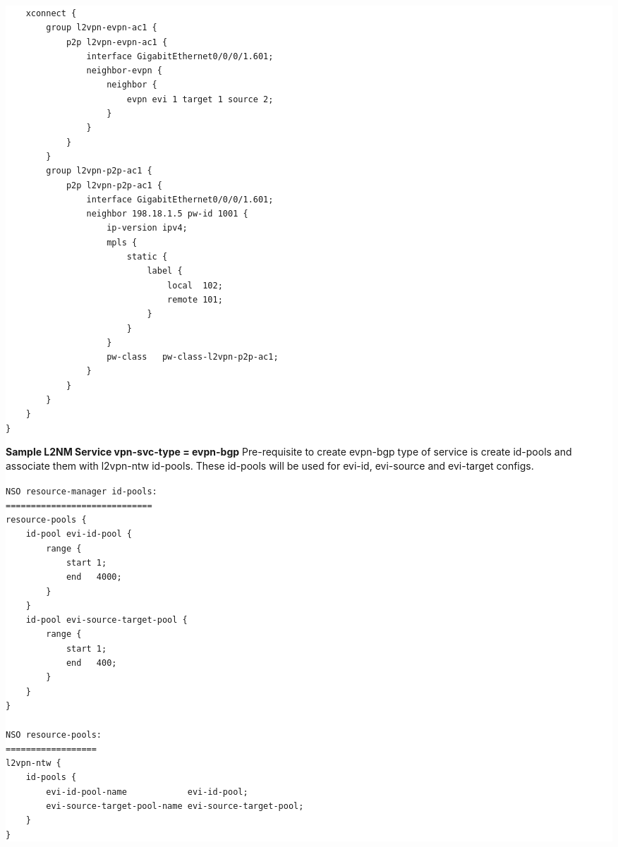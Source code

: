 ```
    xconnect {
        group l2vpn-evpn-ac1 {
            p2p l2vpn-evpn-ac1 {
                interface GigabitEthernet0/0/0/1.601;
                neighbor-evpn {
                    neighbor {
                        evpn evi 1 target 1 source 2;
                    }
                }
            }
        }
        group l2vpn-p2p-ac1 {
            p2p l2vpn-p2p-ac1 {
                interface GigabitEthernet0/0/0/1.601;
                neighbor 198.18.1.5 pw-id 1001 {
                    ip-version ipv4;
                    mpls {
                        static {
                            label {
                                local  102;
                                remote 101;
                            }
                        }
                    }
                    pw-class   pw-class-l2vpn-p2p-ac1;
                }
            }
        }
    }
}
```
**Sample L2NM Service vpn-svc-type = evpn-bgp**
Pre-requisite to create evpn-bgp type of service is create id-pools and associate them with l2vpn-ntw id-pools. These id-pools will be used for evi-id, evi-source and evi-target configs.

```
NSO resource-manager id-pools:
=============================
resource-pools {
    id-pool evi-id-pool {
        range {
            start 1;
            end   4000;
        }
    }
    id-pool evi-source-target-pool {
        range {
            start 1;
            end   400;
        }
    }
}

NSO resource-pools:
==================
l2vpn-ntw {
    id-pools {
        evi-id-pool-name            evi-id-pool;
        evi-source-target-pool-name evi-source-target-pool;
    }
}
```
